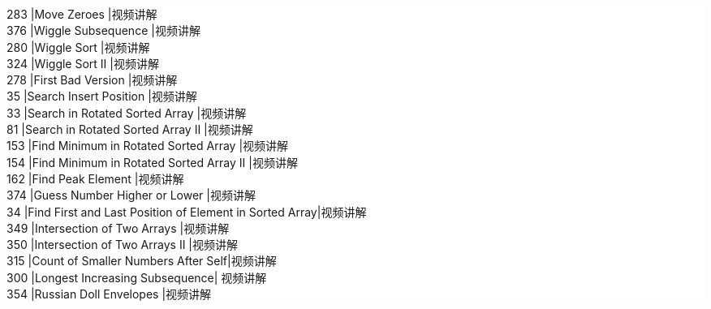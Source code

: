 283	|Move Zeroes	|视频讲解	
376	|Wiggle Subsequence	|视频讲解	
280	|Wiggle Sort	|视频讲解	
324	|Wiggle Sort II	|视频讲解	
278	|First Bad Version	|视频讲解	
35	|Search Insert Position	|视频讲解	
33	|Search in Rotated Sorted Array	|视频讲解	
81	|Search in Rotated Sorted Array II	|视频讲解	
153	|Find Minimum in Rotated Sorted Array	|视频讲解	
154	|Find Minimum in Rotated Sorted Array II	|视频讲解	
162	|Find Peak Element	|视频讲解	
374	|Guess Number Higher or Lower	|视频讲解	
34	|Find First and Last Position of Element in Sorted Array|视频讲解	
349	|Intersection of Two Arrays	|视频讲解	
350 |Intersection of Two Arrays II	|视频讲解	
315	|Count of Smaller Numbers After Self|视频讲解	
300	|Longest Increasing Subsequence|	视频讲解	
354	|Russian Doll Envelopes	|视频讲解